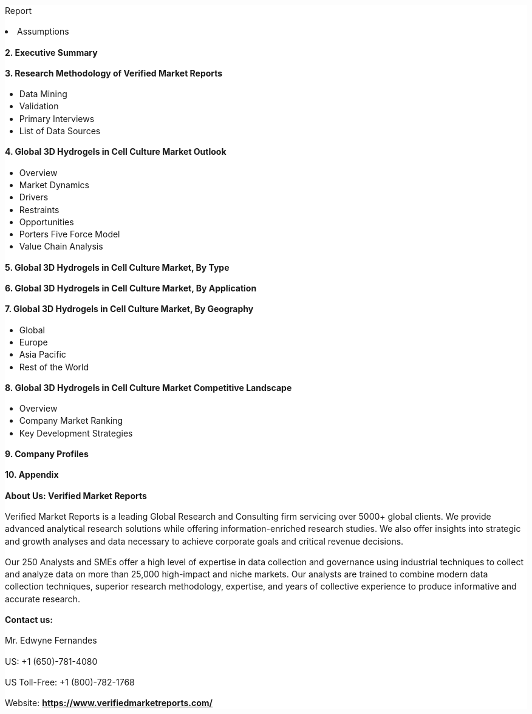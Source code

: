 Report</li><li>Assumptions</li></ul><p id="" class=""><strong>2. Executive Summary</strong></p><p id="" class=""><strong>3. Research Methodology of&nbsp;Verified Market Reports</strong></p><ul><li>Data Mining</li><li>Validation</li><li>Primary Interviews</li><li>List of Data Sources</li></ul><p id="" class=""><strong>4. Global 3D Hydrogels in Cell Culture Market Outlook</strong></p><ul><li>Overview</li><li>Market Dynamics</li><li>Drivers</li><li>Restraints</li><li>Opportunities</li><li>Porters Five Force Model</li><li>Value Chain Analysis</li></ul><p id="" class=""><strong>5. Global 3D Hydrogels in Cell Culture Market, By&nbsp;Type</strong></p><p id="" class=""><strong>6. Global 3D Hydrogels in Cell Culture Market, By Application</strong></p><p id="" class=""><strong>7. Global 3D Hydrogels in Cell Culture Market, By Geography</strong></p><ul><li>Global</li><li>Europe</li><li>Asia Pacific</li><li>Rest of the World</li></ul><p id="" class=""><strong>8. Global 3D Hydrogels in Cell Culture Market Competitive Landscape</strong></p><ul><li>Overview</li><li>Company Market Ranking</li><li>Key Development Strategies</li></ul><p id="" class=""><strong>9. Company Profiles</strong></p><p id="" class=""><strong>10. Appendix</strong></p><p id="" class=""><strong>About Us: Verified Market Reports</strong></p><p id="" class="">Verified Market Reports is a leading Global Research and Consulting firm servicing over 5000+ global clients. We provide advanced analytical research solutions while offering information-enriched research studies. We also offer insights into strategic and growth analyses and data necessary to achieve corporate goals and critical revenue decisions.</p><p id="" class="">Our 250 Analysts and SMEs offer a high level of expertise in data collection and governance using industrial techniques to collect and analyze data on more than 25,000 high-impact and niche markets. Our analysts are trained to combine modern data collection techniques, superior research methodology, expertise, and years of collective experience to produce informative and accurate research.</p><p id="" class=""><strong>Contact us:</strong></p><p id="" class="">Mr. Edwyne Fernandes</p><p id="" class="">US: +1 (650)-781-4080</p><p id="" class="">US Toll-Free: +1 (800)-782-1768</p><p id="" class="">Website: <a target="" data-test-app-aware-link=""><strong>https://www.verifiedmarketreports.com/</strong></a></p>
